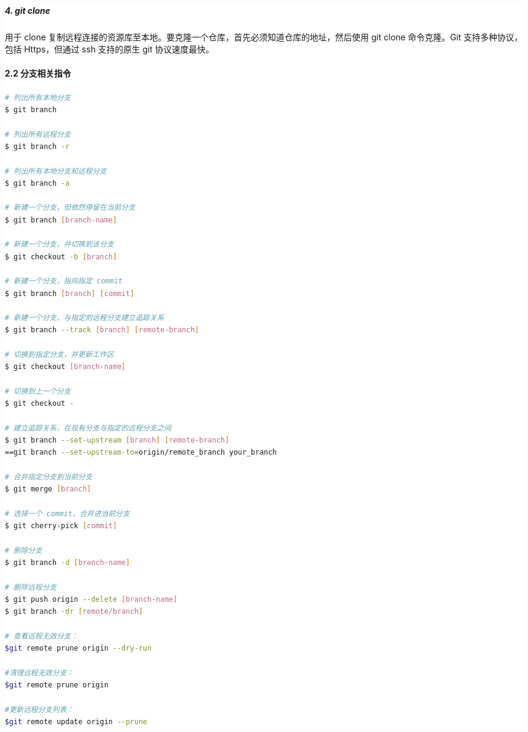 ##### 4. git clone

用于 clone 复制远程连接的资源库至本地。要克隆一个仓库，首先必须知道仓库的地址，然后使用 git clone 命令克隆。Git 支持多种协议，包括 Https，但通过 ssh 支持的原生 git 协议速度最快。

#### 2.2 分支相关指令

```bash
# 列出所有本地分支
$ git branch

# 列出所有远程分支
$ git branch -r

# 列出所有本地分支和远程分支
$ git branch -a

# 新建一个分支，但依然停留在当前分支
$ git branch [branch-name]

# 新建一个分支，并切换到该分支
$ git checkout -b [branch]

# 新建一个分支，指向指定 commit
$ git branch [branch] [commit]

# 新建一个分支，与指定的远程分支建立追踪关系
$ git branch --track [branch] [remote-branch]

# 切换到指定分支，并更新工作区
$ git checkout [branch-name]

# 切换到上一个分支
$ git checkout -

# 建立追踪关系，在现有分支与指定的远程分支之间
$ git branch --set-upstream [branch] [remote-branch]
==git branch --set-upstream-to=origin/remote_branch your_branch

# 合并指定分支到当前分支
$ git merge [branch]

# 选择一个 commit，合并进当前分支
$ git cherry-pick [commit]

# 删除分支
$ git branch -d [branch-name]

# 删除远程分支
$ git push origin --delete [branch-name]
$ git branch -dr [remote/branch]

# 查看远程无效分支： 
$git remote prune origin --dry-run

#清理远程无效分支：
$git remote prune origin

#更新远程分支列表：
$git remote update origin --prune
```
